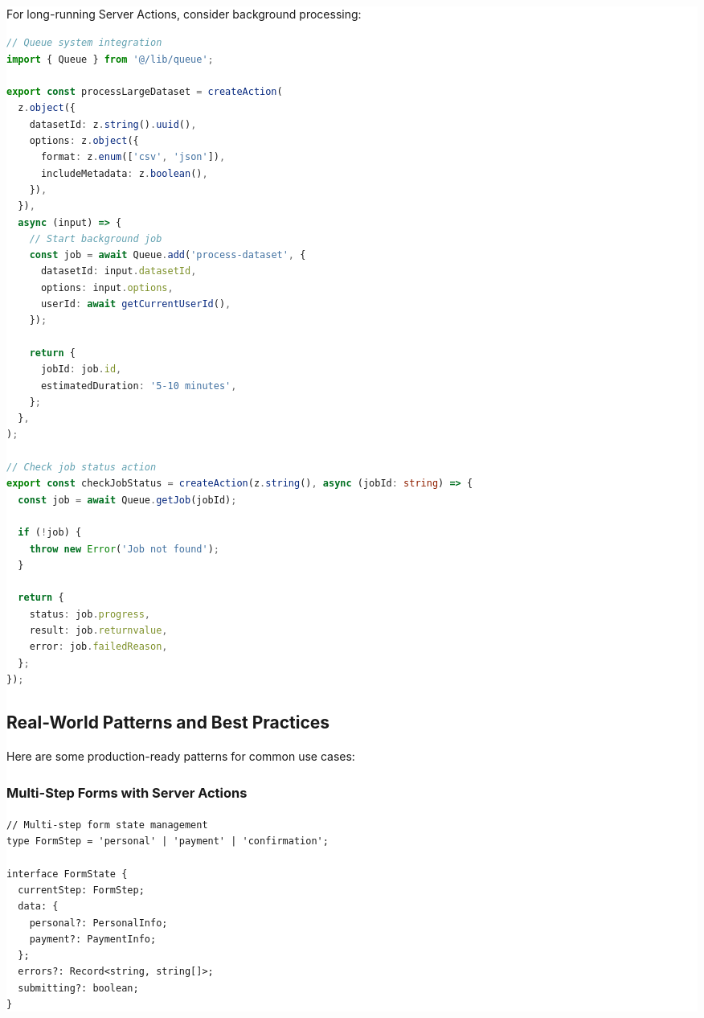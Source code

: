 For long-running Server Actions, consider background processing:

```ts
// Queue system integration
import { Queue } from '@/lib/queue';

export const processLargeDataset = createAction(
  z.object({
    datasetId: z.string().uuid(),
    options: z.object({
      format: z.enum(['csv', 'json']),
      includeMetadata: z.boolean(),
    }),
  }),
  async (input) => {
    // Start background job
    const job = await Queue.add('process-dataset', {
      datasetId: input.datasetId,
      options: input.options,
      userId: await getCurrentUserId(),
    });

    return {
      jobId: job.id,
      estimatedDuration: '5-10 minutes',
    };
  },
);

// Check job status action
export const checkJobStatus = createAction(z.string(), async (jobId: string) => {
  const job = await Queue.getJob(jobId);

  if (!job) {
    throw new Error('Job not found');
  }

  return {
    status: job.progress,
    result: job.returnvalue,
    error: job.failedReason,
  };
});
```

## Real-World Patterns and Best Practices

Here are some production-ready patterns for common use cases:

### Multi-Step Forms with Server Actions

```tsx
// Multi-step form state management
type FormStep = 'personal' | 'payment' | 'confirmation';

interface FormState {
  currentStep: FormStep;
  data: {
    personal?: PersonalInfo;
    payment?: PaymentInfo;
  };
  errors?: Record<string, string[]>;
  submitting?: boolean;
}

```